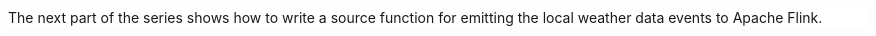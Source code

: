 The next part of the series shows how to write a source function for emitting the local weather data events to Apache Flink.

[Apache Flink]: https://flink.apache.org/
[Elasticsearch]: https://www.elastic.co
[ElasticUtils]: https://codeberg.org/bytefish/ElasticUtils
[JTinyCsvParser]: https://codeberg.org/bytefish/JTinyCsvParser
[Quality Controlled Local Climatological Data (QCLCD)]: https://www.ncdc.noaa.gov/data-access/land-based-station-data/land-based-datasets/quality-controlled-local-climatological-data-qclcd
[PgBulkInsert]: https://codeberg.org/bytefish/PgBulkInsert
